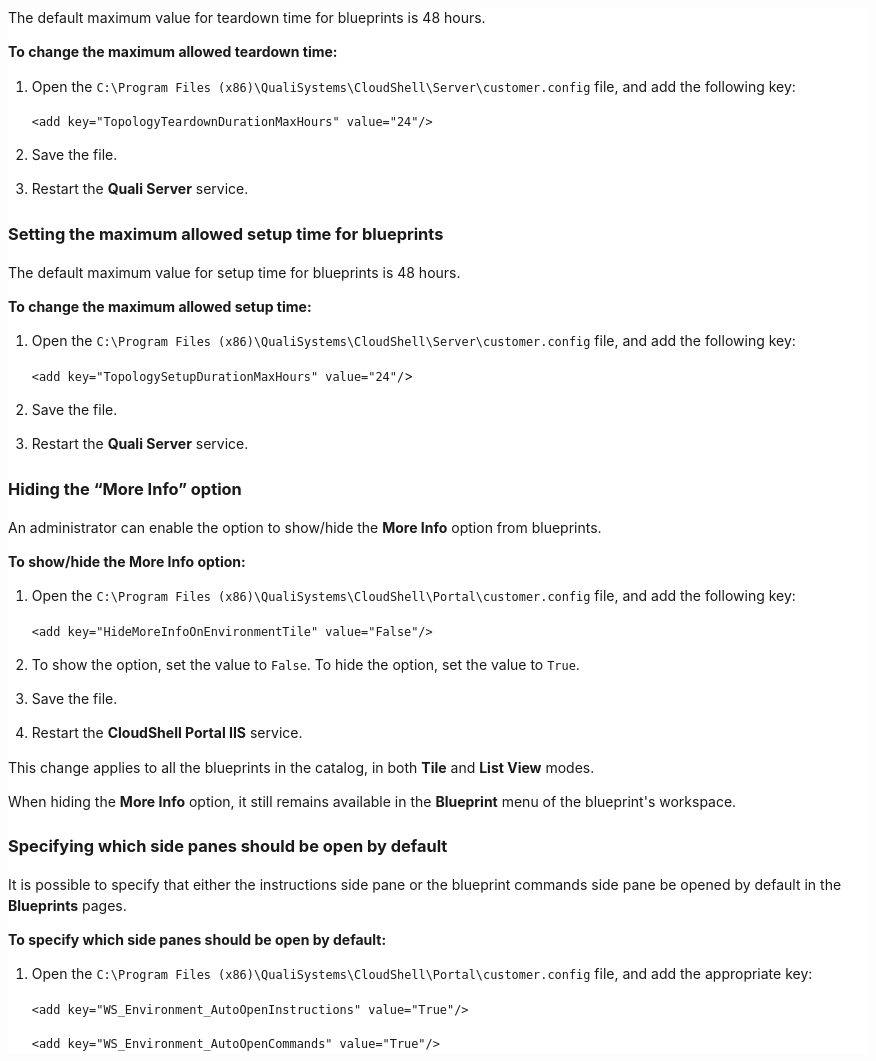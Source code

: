 The default maximum value for teardown time for blueprints is 48 hours.

**To change the maximum allowed teardown time:**

1. Open the `C:\Program Files (x86)\QualiSystems\CloudShell\Server\customer.config` file, and add the following key:
    
    `<add key="TopologyTeardownDurationMaxHours" value="24"/>`
    
2. Save the file.
3. Restart the **Quali Server** service.

### Setting the maximum allowed setup time for blueprints

The default maximum value for setup time for blueprints is 48 hours.

**To change the maximum allowed setup time:**

1. Open the `C:\Program Files (x86)\QualiSystems\CloudShell\Server\customer.config` file, and add the following key:
    
    `<add key="TopologySetupDurationMaxHours" value="24"/`\>
    
2. Save the file.
3. Restart the **Quali Server** service.

### Hiding the “More Info” option

An administrator can enable the option to show/hide the **More Info** option from blueprints.

**To show/hide the More Info option:**

1. Open the `C:\Program Files (x86)\QualiSystems\CloudShell\Portal\customer.config` file, and add the following key: 
    
    `<add key="HideMoreInfoOnEnvironmentTile" value="False"/>`
    
2. To show the option, set the value to `False`. To hide the option, set the value to `True`.
3. Save the file.
4. Restart the **CloudShell Portal IIS** service.

This change applies to all the blueprints in the catalog, in both **Tile** and **List View** modes. 

When hiding the **More Info** option, it still remains available in the **Blueprint** menu of the blueprint's workspace. 

### Specifying which side panes should be open by default

It is possible to specify that either the instructions side pane or the blueprint commands side pane be opened by default in the **Blueprints** pages.

**To specify which side panes should be open by default:**

1. Open the `C:\Program Files (x86)\QualiSystems\CloudShell\Portal\customer.config` file, and add the appropriate key:
    
    `<add key="WS_Environment_AutoOpenInstructions" value="True"/>`
    
    `<add key="WS_Environment_AutoOpenCommands" value="True"/>`
    